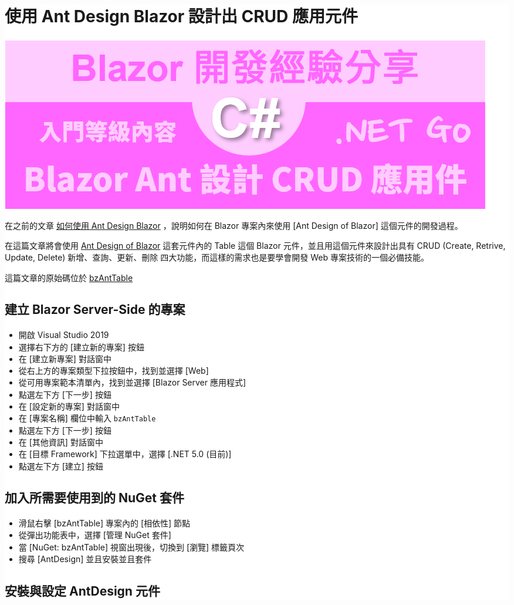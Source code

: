 # 使用 Ant Design Blazor 設計出 CRUD 應用元件

![](../Images/Csharp864.png)

在之前的文章 [如何使用 Ant Design Blazor](https://csharpkh.blogspot.com/2021/06/ant-design-blazor.html) ，說明如何在 Blazor 專案內來使用 [Ant Design of Blazor] 這個元件的開發過程。

在這篇文章將會使用 [Ant Design of Blazor](https://antblazor.com/en-US/) 這套元件內的 Table 這個 Blazor 元件，並且用這個元件來設計出具有 CRUD (Create, Retrive, Update, Delete) 新增、查詢、更新、刪除 四大功能，而這樣的需求也是要學會開發 Web 專案技術的一個必備技能。

這篇文章的原始碼位於 [bzAntTable](https://github.com/vulcanlee/CSharp2021/tree/main/bzAntTable)

## 建立 Blazor Server-Side 的專案

* 開啟 Visual Studio 2019
* 選擇右下方的 [建立新的專案] 按鈕
* 在 [建立新專案] 對話窗中
* 從右上方的專案類型下拉按鈕中，找到並選擇 [Web]
* 從可用專案範本清單內，找到並選擇 [Blazor Server 應用程式]
* 點選左下方 [下一步] 按鈕
* 在 [設定新的專案] 對話窗中
* 在 [專案名稱] 欄位中輸入 `bzAntTable`
* 點選左下方 [下一步] 按鈕
* 在 [其他資訊] 對話窗中
* 在 [目標 Framework] 下拉選單中，選擇 [.NET 5.0 (目前)]
* 點選左下方 [建立] 按鈕

## 加入所需要使用到的 NuGet 套件

* 滑鼠右擊 [bzAntTable] 專案內的 [相依性] 節點
* 從彈出功能表中，選擇 [管理 NuGet 套件]
* 當 [NuGet: bzAntTable] 視窗出現後，切換到 [瀏覽] 標籤頁次
* 搜尋 [AntDesign] 並且安裝並且套件

## 安裝與設定 AntDesign 元件
